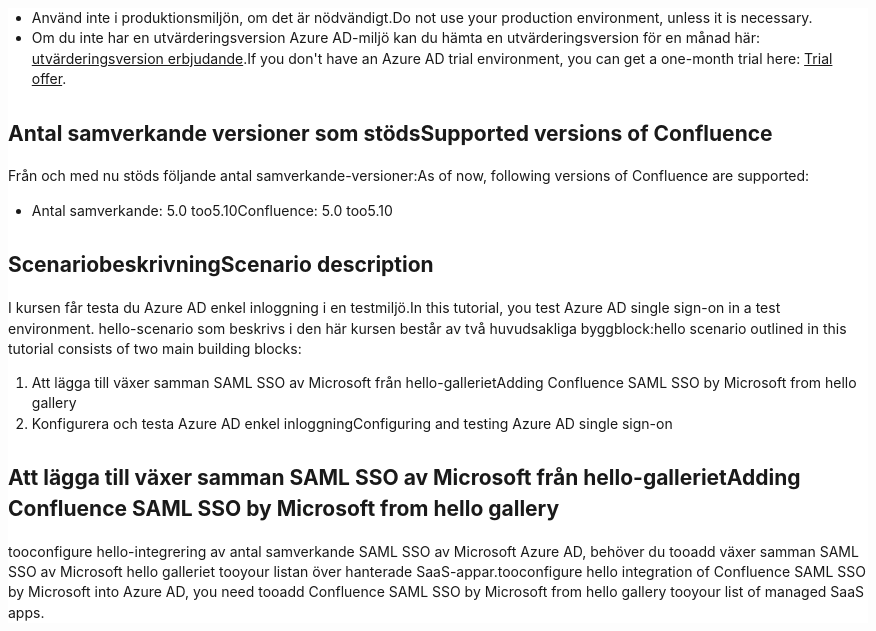 - <span data-ttu-id="bb37c-123">Använd inte i produktionsmiljön, om det är nödvändigt.</span><span class="sxs-lookup"><span data-stu-id="bb37c-123">Do not use your production environment, unless it is necessary.</span></span>
- <span data-ttu-id="bb37c-124">Om du inte har en utvärderingsversion Azure AD-miljö kan du hämta en utvärderingsversion för en månad här: [utvärderingsversion erbjudande](https://azure.microsoft.com/pricing/free-trial/).</span><span class="sxs-lookup"><span data-stu-id="bb37c-124">If you don't have an Azure AD trial environment, you can get a one-month trial here: [Trial offer](https://azure.microsoft.com/pricing/free-trial/).</span></span>

## <a name="supported-versions-of-confluence"></a><span data-ttu-id="bb37c-125">Antal samverkande versioner som stöds</span><span class="sxs-lookup"><span data-stu-id="bb37c-125">Supported versions of Confluence</span></span> 

<span data-ttu-id="bb37c-126">Från och med nu stöds följande antal samverkande-versioner:</span><span class="sxs-lookup"><span data-stu-id="bb37c-126">As of now, following versions of Confluence are supported:</span></span>

- <span data-ttu-id="bb37c-127">Antal samverkande: 5.0 too5.10</span><span class="sxs-lookup"><span data-stu-id="bb37c-127">Confluence: 5.0 too5.10</span></span>

## <a name="scenario-description"></a><span data-ttu-id="bb37c-128">Scenariobeskrivning</span><span class="sxs-lookup"><span data-stu-id="bb37c-128">Scenario description</span></span>
<span data-ttu-id="bb37c-129">I kursen får testa du Azure AD enkel inloggning i en testmiljö.</span><span class="sxs-lookup"><span data-stu-id="bb37c-129">In this tutorial, you test Azure AD single sign-on in a test environment.</span></span> <span data-ttu-id="bb37c-130">hello-scenario som beskrivs i den här kursen består av två huvudsakliga byggblock:</span><span class="sxs-lookup"><span data-stu-id="bb37c-130">hello scenario outlined in this tutorial consists of two main building blocks:</span></span>

1. <span data-ttu-id="bb37c-131">Att lägga till växer samman SAML SSO av Microsoft från hello-galleriet</span><span class="sxs-lookup"><span data-stu-id="bb37c-131">Adding Confluence SAML SSO by Microsoft from hello gallery</span></span>
2. <span data-ttu-id="bb37c-132">Konfigurera och testa Azure AD enkel inloggning</span><span class="sxs-lookup"><span data-stu-id="bb37c-132">Configuring and testing Azure AD single sign-on</span></span>

## <a name="adding-confluence-saml-sso-by-microsoft-from-hello-gallery"></a><span data-ttu-id="bb37c-133">Att lägga till växer samman SAML SSO av Microsoft från hello-galleriet</span><span class="sxs-lookup"><span data-stu-id="bb37c-133">Adding Confluence SAML SSO by Microsoft from hello gallery</span></span>
<span data-ttu-id="bb37c-134">tooconfigure hello-integrering av antal samverkande SAML SSO av Microsoft Azure AD, behöver du tooadd växer samman SAML SSO av Microsoft hello galleriet tooyour listan över hanterade SaaS-appar.</span><span class="sxs-lookup"><span data-stu-id="bb37c-134">tooconfigure hello integration of Confluence SAML SSO by Microsoft into Azure AD, you need tooadd Confluence SAML SSO by Microsoft from hello gallery tooyour list of managed SaaS apps.</span></span>
